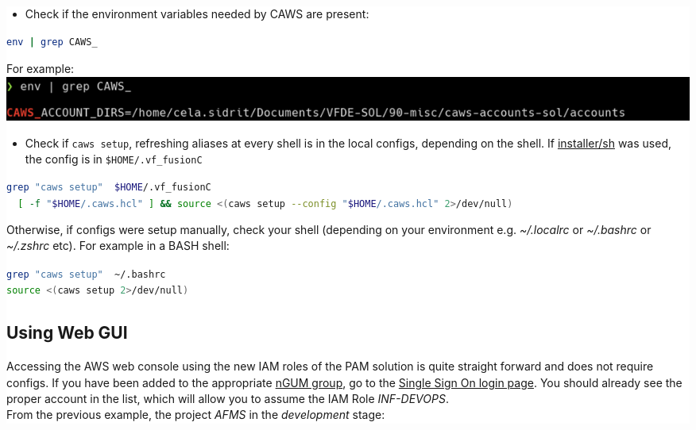 
- Check if the environment variables needed by CAWS are present:
```sh
env | grep CAWS_
```
For example:
![](./how_to_update_caws_config_2.png)


- Check if `caws setup`, refreshing aliases at every shell is in the local configs, depending on the shell.
If [installer/sh](https://github.vodafone.com/VFDE-SOL/sol-cet-devtools/blob/master/installer/sh) was used, the config is in `$HOME/.vf_fusionC`
```sh
grep "caws setup"  $HOME/.vf_fusionC
  [ -f "$HOME/.caws.hcl" ] && source <(caws setup --config "$HOME/.caws.hcl" 2>/dev/null)
```

Otherwise, if configs were setup manually, check your shell (depending on your environment e.g. _~/.localrc_ or  _~/.bashrc_ or _~/.zshrc_ etc). For example in a BASH shell:
```sh
grep "caws setup"  ~/.bashrc
source <(caws setup 2>/dev/null)
```

## Using Web GUI

Accessing the AWS web console using the new IAM roles of the PAM solution is quite straight forward and does not require configs. If you have been added to the appropriate [nGUM group](https://de.confluence.agile.vodafone.com/x/Nt7ZDw), go to the [Single Sign On login page](https://launcher.myapps.microsoft.com/api/signin/736c01bb-2416-4c60-a522-921da9cdcae0?tenantId=68283f3b-8487-4c86-adb3-a5228f18b893). You should already see the proper account in the list, which will allow you to assume the IAM Role *INF-DEVOPS*.
\
From the previous example, the project _AFMS_ in the _development_ stage: